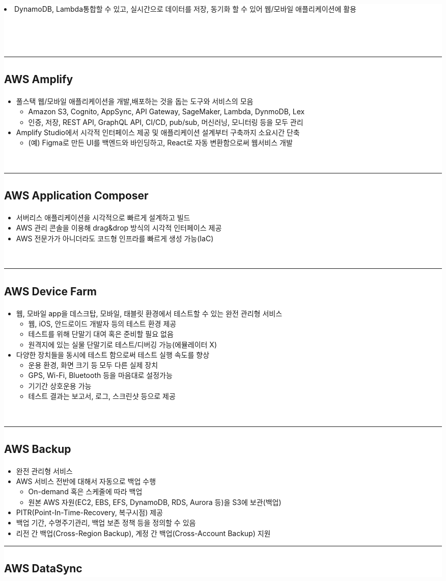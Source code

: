 </ul>
</li>
<li>DynamoDB, Lambda통합할 수 있고, 실시간으로 데이터를 저장, 동기화 할 수 있어 웹/모바일 애플리케이션에 활용</li>
</ul>
<p><img alt="" src="https://velog.velcdn.com/images/kyk02405/post/31ba0621-a79f-44e5-945d-5344e86abee0/image.png" /></p>
<p><img alt="" src="https://velog.velcdn.com/images/kyk02405/post/0d9893d8-b963-4693-9cc2-3897fdfbc7a2/image.png" /></p>
<hr />
<h2 id="aws-amplify">AWS Amplify</h2>
<ul>
<li>풀스택 웹/모바일 애플리케이션을 개발,배포하는 것을 돕는 도구와 서비스의 모음<ul>
<li>Amazon S3, Cognito, AppSync, API Gateway, SageMaker, Lambda, DynmoDB, Lex</li>
<li>인증, 저장, REST API, GraphQL API, CI/CD, pub/sub, 머신러닝, 모니터링 등을 모두 관리</li>
</ul>
</li>
<li>Amplify Studio에서 시각적 인터페이스 제공 및 애플리케이션 설계부터 구축까지 소요시간 단축<ul>
<li>(예) Figma로 만든 UI를 백엔드와 바인딩하고, React로 자동 변환함으로써 웹서비스 개발</li>
</ul>
</li>
</ul>
<p><img alt="" src="https://velog.velcdn.com/images/kyk02405/post/3f43386c-80b2-4c90-8a43-5265bb2a4e52/image.png" /></p>
<hr />
<h2 id="aws-application-composer">AWS Application Composer</h2>
<ul>
<li>서버리스 애플리케이션을 시각적으로 빠르게 설계하고 빌드</li>
<li>AWS 관리 콘솔을 이용해 drag&amp;drop 방식의 시각적 인터페이스 제공</li>
<li>AWS 전문가가 아니더라도 코드형 인프라를 빠르게 생성 가능(IaC)</li>
</ul>
<p><img alt="" src="https://velog.velcdn.com/images/kyk02405/post/09c25dbd-8989-4a51-a0da-848ff9321571/image.png" /></p>
<hr />
<h2 id="aws-device-farm">AWS Device Farm</h2>
<ul>
<li>웹, 모바일 app을 데스크탑, 모바일, 태블릿 환경에서 테스트할 수 있는 완전 관리형 서비스<ul>
<li>웹, iOS, 안드로이드 개발자 등의 테스트 환경 제공</li>
<li>테스트를 위해 단말기 대여 혹은 준비할 필요 없음</li>
<li>원격지에 있는 실물 단말기로 테스트/디버깅 가능(에뮬레이터 X)</li>
</ul>
</li>
<li>다양한 장치들을 동시에 테스트 함으로써 테스트 실행 속도를 향상<ul>
<li>운용 환경, 화면 크기 등 모두 다른 실제 장치</li>
<li>GPS, Wi-Fi, Bluetooth 등을 마음대로 설정가능</li>
<li>기기간 상호운용 가능</li>
<li>테스트 결과는 보고서, 로그, 스크린샷 등으로 제공</li>
</ul>
</li>
</ul>
<p><img alt="" src="https://velog.velcdn.com/images/kyk02405/post/89cdccba-5f0d-4637-b3c2-18b9ceb74a91/image.png" /></p>
<hr />
<h2 id="aws-backup">AWS Backup</h2>
<ul>
<li>완전 관리형 서비스</li>
<li>AWS 서비스 전반에 대해서 자동으로 백업 수행<ul>
<li>On-demand 혹은 스케줄에 따라 백업</li>
<li>원본 AWS 자원(EC2, EBS, EFS, DynamoDB, RDS, Aurora 등)을 S3에 보관(백업)</li>
</ul>
</li>
<li>PITR(Point-In-Time-Recovery, 복구시점) 제공</li>
<li>백업 기간, 수명주기관리, 백업 보존 정책 등을 정의할 수 있음</li>
<li>리전 간 백업(Cross-Region Backup), 계정 간 백업(Cross-Account Backup) 지원</li>
</ul>
<hr />
<h2 id="aws-datasync">AWS DataSync</h2>